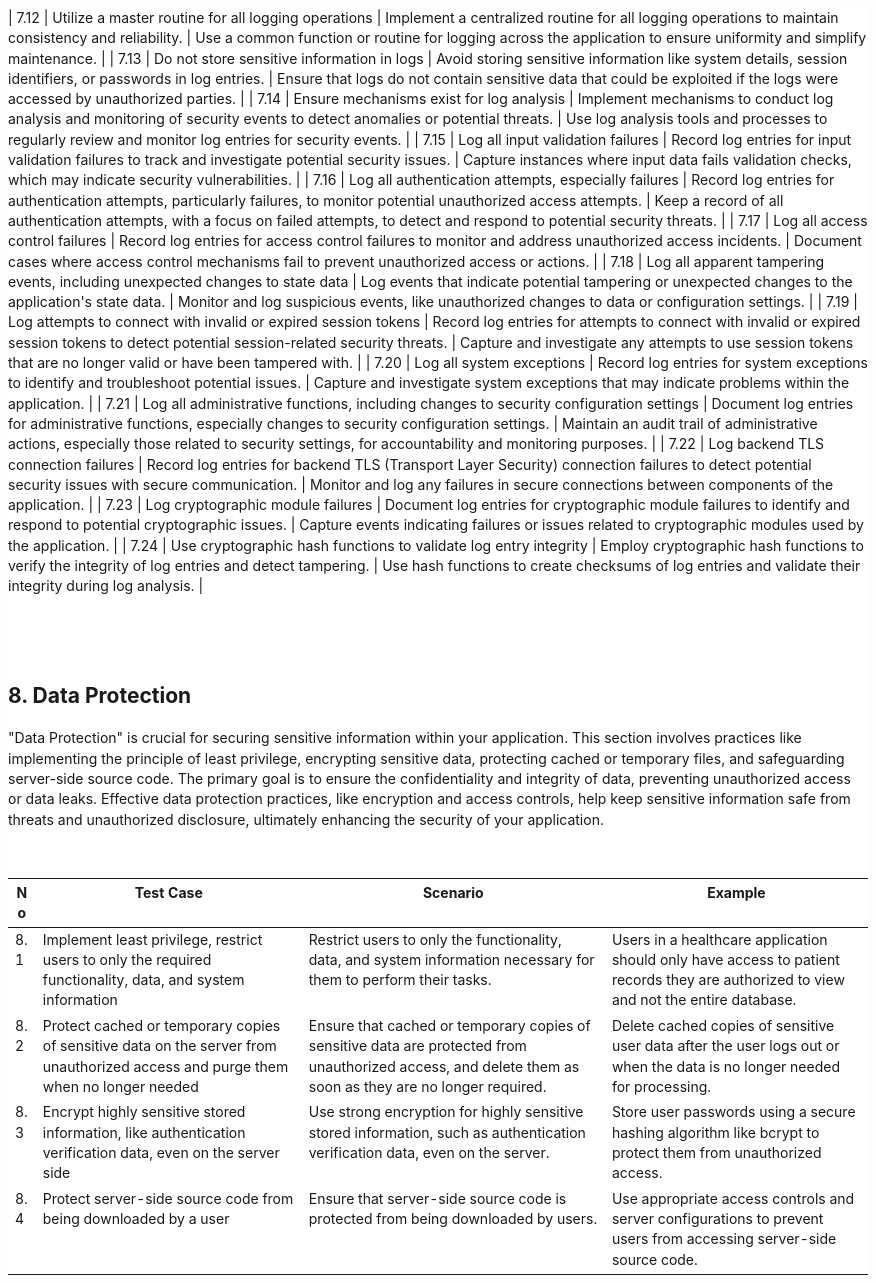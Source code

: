 | 7.12 | Utilize a master routine for all logging operations | Implement a centralized routine for all logging operations to maintain consistency and reliability. | Use a common function or routine for logging across the application to ensure uniformity and simplify maintenance. |
| 7.13 | Do not store sensitive information in logs | Avoid storing sensitive information like system details, session identifiers, or passwords in log entries. | Ensure that logs do not contain sensitive data that could be exploited if the logs were accessed by unauthorized parties. |
| 7.14 | Ensure mechanisms exist for log analysis | Implement mechanisms to conduct log analysis and monitoring of security events to detect anomalies or potential threats. | Use log analysis tools and processes to regularly review and monitor log entries for security events. |
| 7.15 | Log all input validation failures | Record log entries for input validation failures to track and investigate potential security issues. | Capture instances where input data fails validation checks, which may indicate security vulnerabilities. |
| 7.16 | Log all authentication attempts, especially failures | Record log entries for authentication attempts, particularly failures, to monitor potential unauthorized access attempts. | Keep a record of all authentication attempts, with a focus on failed attempts, to detect and respond to potential security threats. |
| 7.17 | Log all access control failures | Record log entries for access control failures to monitor and address unauthorized access incidents. | Document cases where access control mechanisms fail to prevent unauthorized access or actions. |
| 7.18 | Log all apparent tampering events, including unexpected changes to state data | Log events that indicate potential tampering or unexpected changes to the application's state data. | Monitor and log suspicious events, like unauthorized changes to data or configuration settings. |
| 7.19 | Log attempts to connect with invalid or expired session tokens | Record log entries for attempts to connect with invalid or expired session tokens to detect potential session-related security threats. | Capture and investigate any attempts to use session tokens that are no longer valid or have been tampered with. |
| 7.20 | Log all system exceptions | Record log entries for system exceptions to identify and troubleshoot potential issues. | Capture and investigate system exceptions that may indicate problems within the application. |
| 7.21 | Log all administrative functions, including changes to security configuration settings | Document log entries for administrative functions, especially changes to security configuration settings. | Maintain an audit trail of administrative actions, especially those related to security settings, for accountability and monitoring purposes. |
| 7.22 | Log backend TLS connection failures | Record log entries for backend TLS (Transport Layer Security) connection failures to detect potential security issues with secure communication. | Monitor and log any failures in secure connections between components of the application. |
| 7.23 | Log cryptographic module failures | Document log entries for cryptographic module failures to identify and respond to potential cryptographic issues. | Capture events indicating failures or issues related to cryptographic modules used by the application. |
| 7.24 | Use cryptographic hash functions to validate log entry integrity | Employ cryptographic hash functions to verify the integrity of log entries and detect tampering. | Use hash functions to create checksums of log entries and validate their integrity during log analysis. |

<br><br>
## 8. Data Protection
"Data Protection" is crucial for securing sensitive information within your application. This section involves practices like implementing the principle of least privilege, encrypting sensitive data, protecting cached or temporary files, and safeguarding server-side source code. The primary goal is to ensure the confidentiality and integrity of data, preventing unauthorized access or data leaks. Effective data protection practices, like encryption and access controls, help keep sensitive information safe from threats and unauthorized disclosure, ultimately enhancing the security of your application.

<br>

| No | Test Case | Scenario | Example |
|---|---|---|---|
| 8.1 | Implement least privilege, restrict users to only the required functionality, data, and system information | Restrict users to only the functionality, data, and system information necessary for them to perform their tasks. | Users in a healthcare application should only have access to patient records they are authorized to view and not the entire database. |
| 8.2 | Protect cached or temporary copies of sensitive data on the server from unauthorized access and purge them when no longer needed | Ensure that cached or temporary copies of sensitive data are protected from unauthorized access, and delete them as soon as they are no longer required. | Delete cached copies of sensitive user data after the user logs out or when the data is no longer needed for processing. |
| 8.3 | Encrypt highly sensitive stored information, like authentication verification data, even on the server side | Use strong encryption for highly sensitive stored information, such as authentication verification data, even on the server. | Store user passwords using a secure hashing algorithm like bcrypt to protect them from unauthorized access. |
| 8.4 | Protect server-side source code from being downloaded by a user | Ensure that server-side source code is protected from being downloaded by users. | Use appropriate access controls and server configurations to prevent users from accessing server-side source code. |